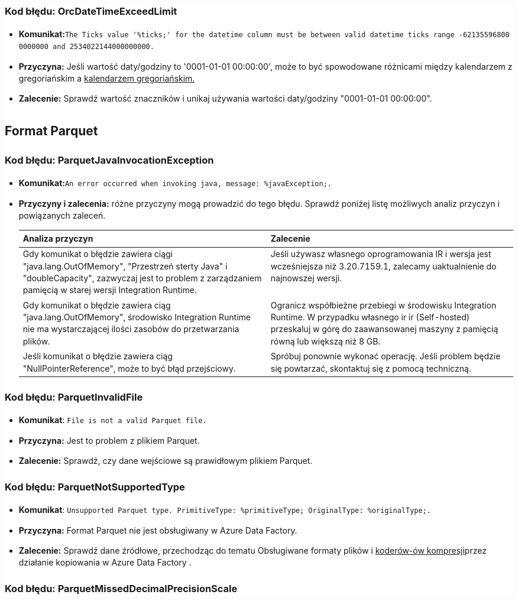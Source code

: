 ### <a name="error-code-orcdatetimeexceedlimit"></a>Kod błędu: OrcDateTimeExceedLimit

- **Komunikat:**`The Ticks value '%ticks;' for the datetime column must be between valid datetime ticks range -621355968000000000 and 2534022144000000000.`

- **Przyczyna:** Jeśli wartość daty/godziny to '0001-01-01 00:00:00', może to być spowodowane różnicami między kalendarzem z gregoriańskim a [kalendarzem gregoriańskim.](https://en.wikipedia.org/wiki/Proleptic_Gregorian_calendar#Difference_between_Julian_and_proleptic_Gregorian_calendar_dates)

- **Zalecenie:** Sprawdź wartość znaczników i unikaj używania wartości daty/godziny "0001-01-01 00:00:00".


## <a name="parquet-format"></a>Format Parquet

### <a name="error-code-parquetjavainvocationexception"></a>Kod błędu: ParquetJavaInvocationException

- **Komunikat:**`An error occurred when invoking java, message: %javaException;.`

- **Przyczyny i zalecenia:** różne przyczyny mogą prowadzić do tego błędu. Sprawdź poniżej listę możliwych analiz przyczyn i powiązanych zaleceń.

    | Analiza przyczyn                                               | Zalecenie                                               |
    | :----------------------------------------------------------- | :----------------------------------------------------------- |
    | Gdy komunikat o błędzie zawiera ciągi "java.lang.OutOfMemory", "Przestrzeń sterty Java" i "doubleCapacity", zazwyczaj jest to problem z zarządzaniem pamięcią w starej wersji Integration Runtime. | Jeśli używasz własnego oprogramowania IR i wersja jest wcześniejsza niż 3.20.7159.1, zalecamy uaktualnienie do najnowszej wersji. |
    | Gdy komunikat o błędzie zawiera ciąg "java.lang.OutOfMemory", środowisko Integration Runtime nie ma wystarczającej ilości zasobów do przetwarzania plików. | Ogranicz współbieżne przebiegi w środowisku Integration Runtime. W przypadku własnego ir ir (Self-hosted) przeskaluj w górę do zaawansowanej maszyny z pamięcią równą lub większą niż 8 GB. |
    | Jeśli komunikat o błędzie zawiera ciąg "NullPointerReference", może to być błąd przejściowy. | Spróbuj ponownie wykonać operację. Jeśli problem będzie się powtarzać, skontaktuj się z pomocą techniczną. |

### <a name="error-code-parquetinvalidfile"></a>Kod błędu: ParquetInvalidFile

- **Komunikat**: `File is not a valid Parquet file.`

- **Przyczyna:** Jest to problem z plikiem Parquet.

- **Zalecenie:** Sprawdź, czy dane wejściowe są prawidłowym plikiem Parquet.


### <a name="error-code-parquetnotsupportedtype"></a>Kod błędu: ParquetNotSupportedType

- **Komunikat**: `Unsupported Parquet type. PrimitiveType: %primitiveType; OriginalType: %originalType;.`

- **Przyczyna:** Format Parquet nie jest obsługiwany w Azure Data Factory.

- **Zalecenie:** Sprawdź dane źródłowe, przechodząc do tematu Obsługiwane formaty plików i [koderów-ów kompresji](./supported-file-formats-and-compression-codecs.md)przez działanie kopiowania w Azure Data Factory .


### <a name="error-code-parquetmisseddecimalprecisionscale"></a>Kod błędu: ParquetMissedDecimalPrecisionScale

